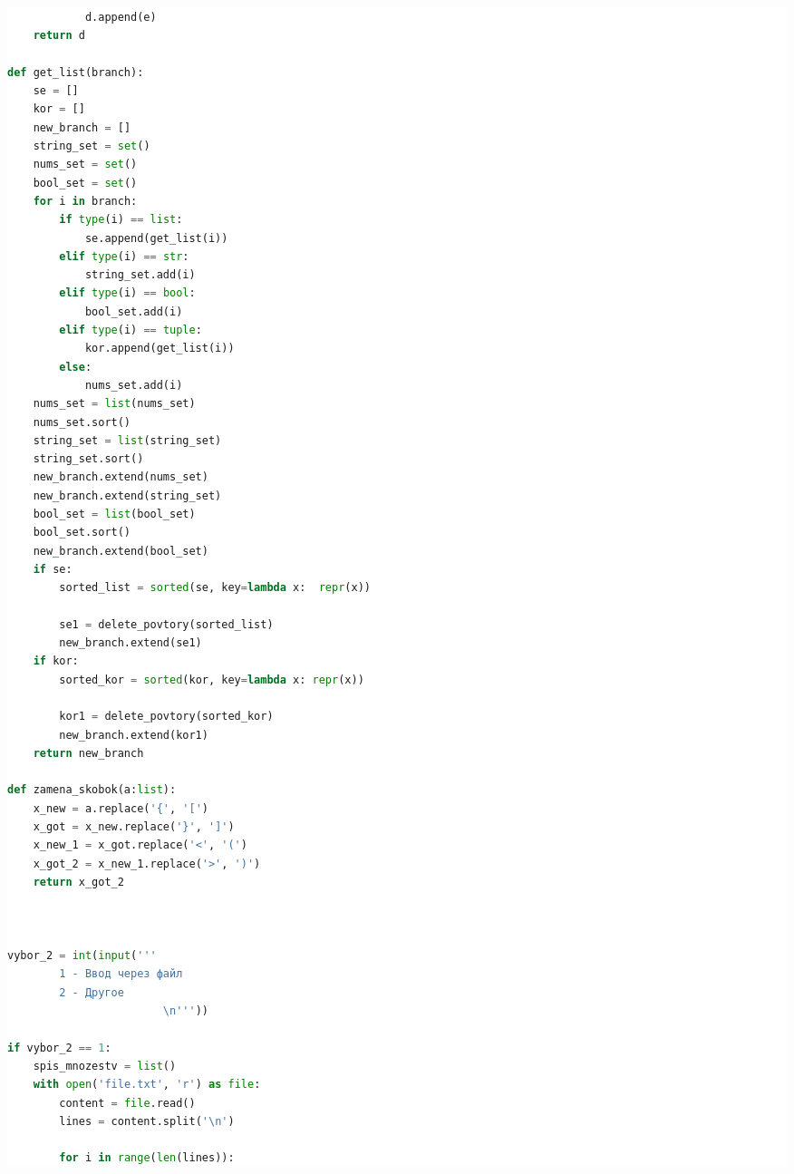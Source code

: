 ```python
            d.append(e)
    return d

def get_list(branch):
    se = []
    kor = []
    new_branch = []
    string_set = set()
    nums_set = set()
    bool_set = set()
    for i in branch:
        if type(i) == list:
            se.append(get_list(i))
        elif type(i) == str:
            string_set.add(i)
        elif type(i) == bool:
            bool_set.add(i)
        elif type(i) == tuple:
            kor.append(get_list(i))
        else:
            nums_set.add(i)
    nums_set = list(nums_set)
    nums_set.sort()
    string_set = list(string_set)
    string_set.sort()
    new_branch.extend(nums_set)
    new_branch.extend(string_set)
    bool_set = list(bool_set)
    bool_set.sort()
    new_branch.extend(bool_set)
    if se:
        sorted_list = sorted(se, key=lambda x:  repr(x))
       
        se1 = delete_povtory(sorted_list)
        new_branch.extend(se1)
    if kor:
        sorted_kor = sorted(kor, key=lambda x: repr(x))
        
        kor1 = delete_povtory(sorted_kor)
        new_branch.extend(kor1)
    return new_branch

def zamena_skobok(a:list):
    x_new = a.replace('{', '[')
    x_got = x_new.replace('}', ']')
    x_new_1 = x_got.replace('<', '(')
    x_got_2 = x_new_1.replace('>', ')')
    return x_got_2


     
vybor_2 = int(input('''
        1 - Ввод через файл
        2 - Другое     
                        \n'''))

if vybor_2 == 1:
    spis_mnozestv = list()
    with open('file.txt', 'r') as file: 
        content = file.read() 
        lines = content.split('\n')

        for i in range(len(lines)):
```